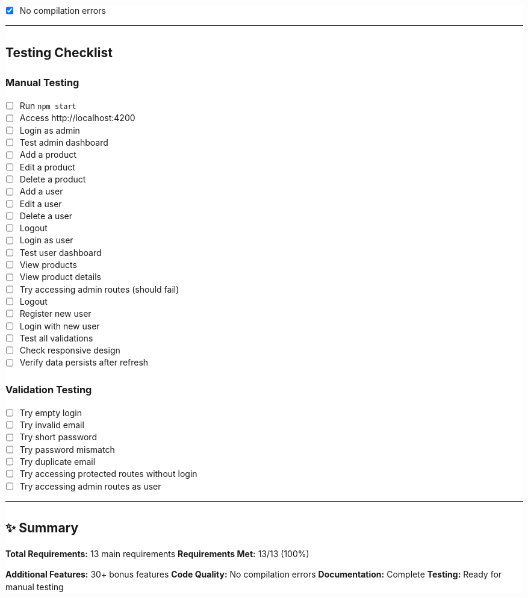 - [x] No compilation errors

---

## Testing Checklist

### Manual Testing
- [ ] Run `npm start`
- [ ] Access http://localhost:4200
- [ ] Login as admin
- [ ] Test admin dashboard
- [ ] Add a product
- [ ] Edit a product
- [ ] Delete a product
- [ ] Add a user
- [ ] Edit a user
- [ ] Delete a user
- [ ] Logout
- [ ] Login as user
- [ ] Test user dashboard
- [ ] View products
- [ ] View product details
- [ ] Try accessing admin routes (should fail)
- [ ] Logout
- [ ] Register new user
- [ ] Login with new user
- [ ] Test all validations
- [ ] Check responsive design
- [ ] Verify data persists after refresh

### Validation Testing
- [ ] Try empty login
- [ ] Try invalid email
- [ ] Try short password
- [ ] Try password mismatch
- [ ] Try duplicate email
- [ ] Try accessing protected routes without login
- [ ] Try accessing admin routes as user

---

## ✨ Summary

**Total Requirements:** 13 main requirements
**Requirements Met:** 13/13 (100%)

**Additional Features:** 30+ bonus features
**Code Quality:** No compilation errors
**Documentation:** Complete
**Testing:** Ready for manual testing
